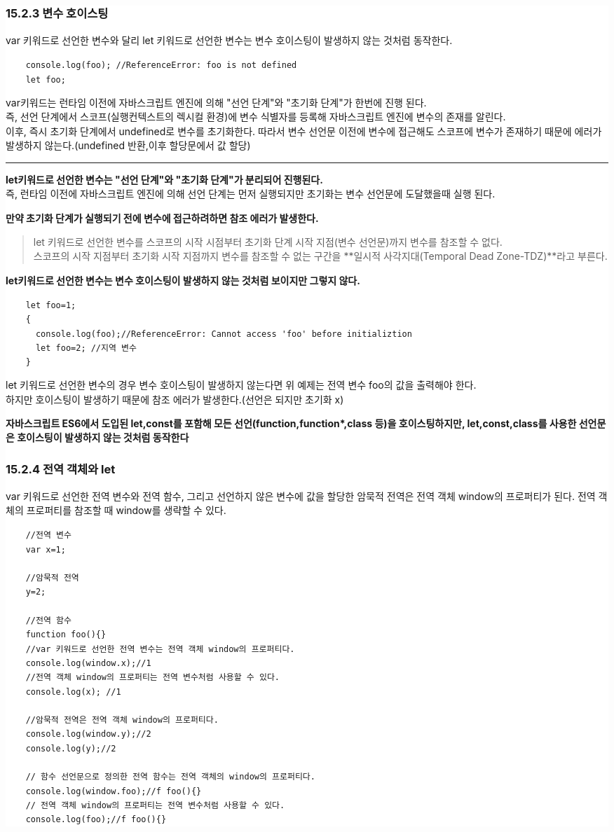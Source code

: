 ### 15.2.3 변수 호이스팅

var 키워드로 선언한 변수와 달리 let 키워드로 선언한 변수는 변수 호이스팅이 발생하지 않는 것처럼 동작한다.

```
    console.log(foo); //ReferenceError: foo is not defined
    let foo;
```

var키워드는 런타임 이전에 자바스크립트 엔진에 의해 "선언 단계"와 "초기화 단계"가 한번에 진행 된다.  
즉, 선언 단계에서 스코프(실행컨텍스트의 렉시컬 환경)에 변수 식별자를 등록해 자바스크립트 엔진에 변수의 존재를 알린다.  
이후, 즉시 초기화 단계에서 undefined로 변수를 초기화한다. 따라서 변수 선언문 이전에 변수에 접근해도 스코프에 변수가 존재하기 때문에 에러가 발생하지 않는다.(undefined 반환,이후 할당문에서 값 할당)

---

**let키워드로 선언한 변수는 "선언 단계"와 "초기화 단계"가 분리되어 진행된다.**  
즉, 런타임 이전에 자바스크립트 엔진에 의해 선언 단계는 먼저 실행되지만 초기화는 변수 선언문에 도달했을때 실행 된다.

**만약 초기화 단계가 실행되기 전에 변수에 접근하려하면 참조 에러가 발생한다.**

> let 키워드로 선언한 변수를 스코프의 시작 시점부터 초기화 단계 시작 지점(변수 선언문)까지 변수를 참조할 수 없다.  
> 스코프의 시작 지점부터 초기화 시작 지점까지 변수를 참조할 수 없는 구간을 **일시적 사각지대(Temporal Dead Zone-TDZ)**라고 부른다.

**let키워드로 선언한 변수는 변수 호이스팅이 발생하지 않는 것처럼 보이지만 그렇지 않다.**

```
    let foo=1;
    {
      console.log(foo);//ReferenceError: Cannot access 'foo' before initializtion
      let foo=2; //지역 변수
    }
```

let 키워드로 선언한 변수의 경우 변수 호이스팅이 발생하지 않는다면 위 예제는 전역 변수 foo의 값을 출력해야 한다.  
하지만 호이스팅이 발생하기 때문에 참조 에러가 발생한다.(선언은 되지만 초기화 x)

**자바스크립트 ES6에서 도입된 let,const를 포함해 모든 선언(function,function\*,class 등)을 호이스팅하지만, let,const,class를 사용한 선언문은 호이스팅이 발생하지 않는 것처럼 동작한다**

### 15.2.4 전역 객체와 let

var 키워드로 선언한 전역 변수와 전역 함수, 그리고 선언하지 않은 변수에 값을 할당한 암묵적 전역은 전역 객체 window의 프로퍼티가 된다. 전역 객체의 프로퍼티를 참조할 때 window를 생략할 수 있다.

```
    //전역 변수
    var x=1;

    //암묵적 전역
    y=2;

    //전역 함수
    function foo(){}
    //var 키워드로 선언한 전역 변수는 전역 객체 window의 프로퍼티다.
    console.log(window.x);//1
    //전역 객체 window의 프로퍼티는 전역 변수처럼 사용할 수 있다.
    console.log(x); //1

    //암묵적 전역은 전역 객체 window의 프로퍼티다.
    console.log(window.y);//2
    console.log(y);//2

    // 함수 선언문으로 정의한 전역 함수는 전역 객체의 window의 프로퍼티다.
    console.log(window.foo);//f foo(){}
    // 전역 객체 window의 프로퍼티는 전역 변수처럼 사용할 수 있다.
    console.log(foo);//f foo(){}
```
